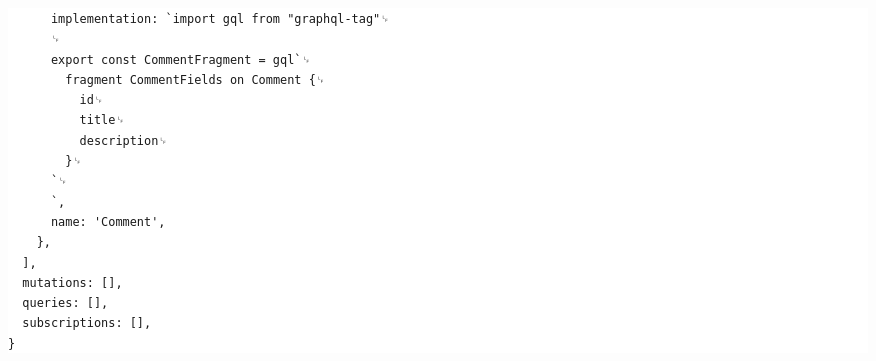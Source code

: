           implementation: `import gql from "graphql-tag"␊
          ␊
          export const CommentFragment = gql`␊
            fragment CommentFields on Comment {␊
              id␊
              title␊
              description␊
            }␊
          `␊
          `,
          name: 'Comment',
        },
      ],
      mutations: [],
      queries: [],
      subscriptions: [],
    }
